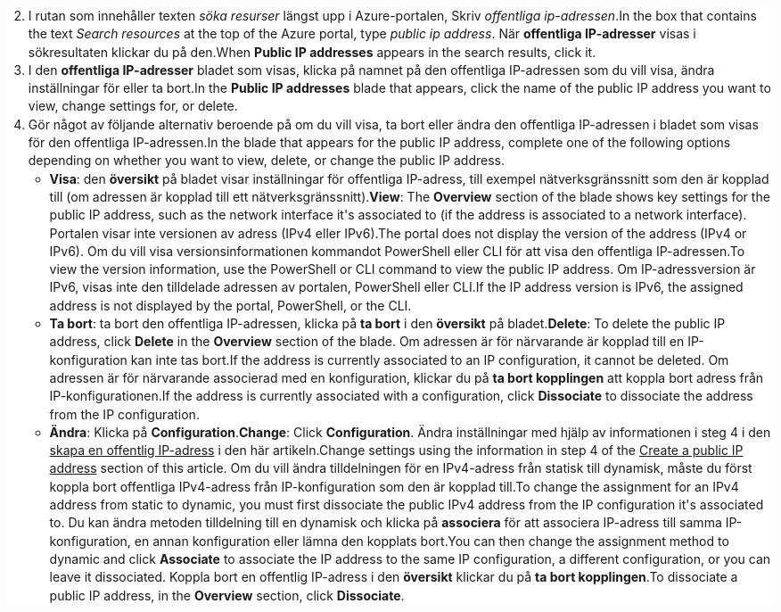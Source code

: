2. <span data-ttu-id="a9f66-207">I rutan som innehåller texten *söka resurser* längst upp i Azure-portalen, Skriv *offentliga ip-adressen*.</span><span class="sxs-lookup"><span data-stu-id="a9f66-207">In the box that contains the text *Search resources* at the top of the Azure portal, type *public ip address*.</span></span> <span data-ttu-id="a9f66-208">När **offentliga IP-adresser** visas i sökresultaten klickar du på den.</span><span class="sxs-lookup"><span data-stu-id="a9f66-208">When **Public IP addresses** appears in the search results, click it.</span></span>
3. <span data-ttu-id="a9f66-209">I den **offentliga IP-adresser** bladet som visas, klicka på namnet på den offentliga IP-adressen som du vill visa, ändra inställningar för eller ta bort.</span><span class="sxs-lookup"><span data-stu-id="a9f66-209">In the **Public IP addresses** blade that appears, click the name of the public IP address you want to view, change settings for, or delete.</span></span>
4. <span data-ttu-id="a9f66-210">Gör något av följande alternativ beroende på om du vill visa, ta bort eller ändra den offentliga IP-adressen i bladet som visas för den offentliga IP-adressen.</span><span class="sxs-lookup"><span data-stu-id="a9f66-210">In the blade that appears for the public IP address, complete one of the following options depending on whether you want to view, delete, or change the public IP address.</span></span>
    - <span data-ttu-id="a9f66-211">**Visa**: den **översikt** på bladet visar inställningar för offentliga IP-adress, till exempel nätverksgränssnitt som den är kopplad till (om adressen är kopplad till ett nätverksgränssnitt).</span><span class="sxs-lookup"><span data-stu-id="a9f66-211">**View**: The **Overview** section of the blade shows key settings for the public IP address, such as the network interface it's associated to (if the address is associated to a network interface).</span></span> <span data-ttu-id="a9f66-212">Portalen visar inte versionen av adress (IPv4 eller IPv6).</span><span class="sxs-lookup"><span data-stu-id="a9f66-212">The portal does not display the version of the address (IPv4 or IPv6).</span></span> <span data-ttu-id="a9f66-213">Om du vill visa versionsinformationen kommandot PowerShell eller CLI för att visa den offentliga IP-adressen.</span><span class="sxs-lookup"><span data-stu-id="a9f66-213">To view the version information, use the PowerShell or CLI command to view the public IP address.</span></span> <span data-ttu-id="a9f66-214">Om IP-adressversion är IPv6, visas inte den tilldelade adressen av portalen, PowerShell eller CLI.</span><span class="sxs-lookup"><span data-stu-id="a9f66-214">If the IP address version is IPv6, the assigned address is not displayed by the portal, PowerShell, or the CLI.</span></span> 
    - <span data-ttu-id="a9f66-215">**Ta bort**: ta bort den offentliga IP-adressen, klicka på **ta bort** i den **översikt** på bladet.</span><span class="sxs-lookup"><span data-stu-id="a9f66-215">**Delete**: To delete the public IP address, click **Delete** in the **Overview** section of the blade.</span></span> <span data-ttu-id="a9f66-216">Om adressen är för närvarande är kopplad till en IP-konfiguration kan inte tas bort.</span><span class="sxs-lookup"><span data-stu-id="a9f66-216">If the address is currently associated to an IP configuration, it cannot be deleted.</span></span> <span data-ttu-id="a9f66-217">Om adressen är för närvarande associerad med en konfiguration, klickar du på **ta bort kopplingen** att koppla bort adress från IP-konfigurationen.</span><span class="sxs-lookup"><span data-stu-id="a9f66-217">If the address is currently associated with a configuration, click **Dissociate** to dissociate the address from the IP configuration.</span></span>
    - <span data-ttu-id="a9f66-218">**Ändra**: Klicka på **Configuration**.</span><span class="sxs-lookup"><span data-stu-id="a9f66-218">**Change**: Click **Configuration**.</span></span> <span data-ttu-id="a9f66-219">Ändra inställningar med hjälp av informationen i steg 4 i den [skapa en offentlig IP-adress](#create-a-public-ip-address) i den här artikeln.</span><span class="sxs-lookup"><span data-stu-id="a9f66-219">Change settings using the information in step 4 of the [Create a public IP address](#create-a-public-ip-address) section of this article.</span></span> <span data-ttu-id="a9f66-220">Om du vill ändra tilldelningen för en IPv4-adress från statisk till dynamisk, måste du först koppla bort offentliga IPv4-adress från IP-konfiguration som den är kopplad till.</span><span class="sxs-lookup"><span data-stu-id="a9f66-220">To change the assignment for an IPv4 address from static to dynamic, you must first dissociate the public IPv4 address from the IP configuration it's associated to.</span></span> <span data-ttu-id="a9f66-221">Du kan ändra metoden tilldelning till en dynamisk och klicka på **associera** för att associera IP-adress till samma IP-konfiguration, en annan konfiguration eller lämna den kopplats bort.</span><span class="sxs-lookup"><span data-stu-id="a9f66-221">You can then change the assignment method to dynamic and click **Associate** to associate the IP address to the same IP configuration, a different configuration, or you can leave it dissociated.</span></span> <span data-ttu-id="a9f66-222">Koppla bort en offentlig IP-adress i den **översikt** klickar du på **ta bort kopplingen**.</span><span class="sxs-lookup"><span data-stu-id="a9f66-222">To dissociate a public IP address, in the **Overview** section, click **Dissociate**.</span></span>

